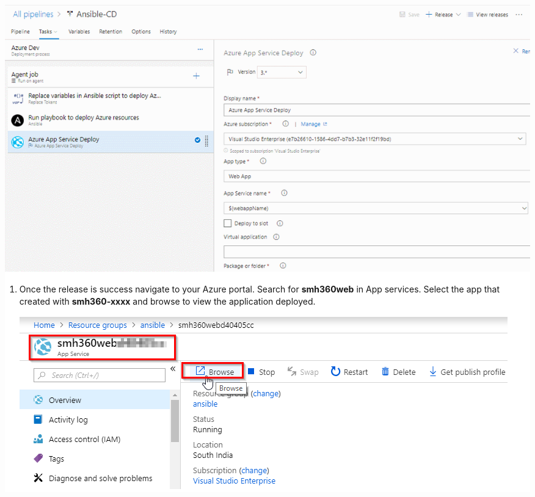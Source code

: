    ![](images/cd-queue.gif)

1. Once the release is success navigate to your Azure portal. Search for **smh360web** in App services. Select the app that created with **smh360-xxxx** and browse to view the application deployed. 
   
    ![](images/selectwebapp.png)
